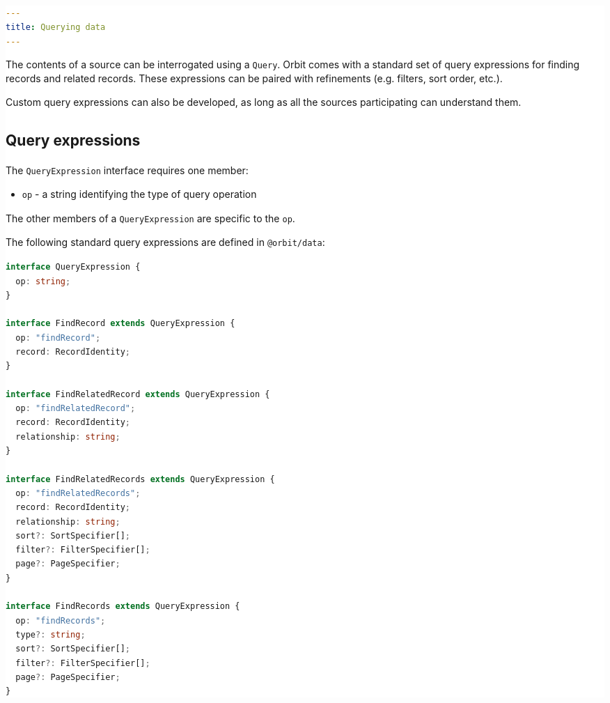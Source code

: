 ```yaml
---
title: Querying data
---
```


The contents of a source can be interrogated using a `Query`. Orbit comes with a
standard set of query expressions for finding records and related records. These
expressions can be paired with refinements (e.g. filters, sort order, etc.).

Custom query expressions can also be developed, as long as all the sources
participating can understand them.

## Query expressions

The `QueryExpression` interface requires one member:

- `op` - a string identifying the type of query operation

The other members of a `QueryExpression` are specific to the `op`.

The following standard query expressions are defined in `@orbit/data`:

```typescript
interface QueryExpression {
  op: string;
}

interface FindRecord extends QueryExpression {
  op: "findRecord";
  record: RecordIdentity;
}

interface FindRelatedRecord extends QueryExpression {
  op: "findRelatedRecord";
  record: RecordIdentity;
  relationship: string;
}

interface FindRelatedRecords extends QueryExpression {
  op: "findRelatedRecords";
  record: RecordIdentity;
  relationship: string;
  sort?: SortSpecifier[];
  filter?: FilterSpecifier[];
  page?: PageSpecifier;
}

interface FindRecords extends QueryExpression {
  op: "findRecords";
  type?: string;
  sort?: SortSpecifier[];
  filter?: FilterSpecifier[];
  page?: PageSpecifier;
}
```
